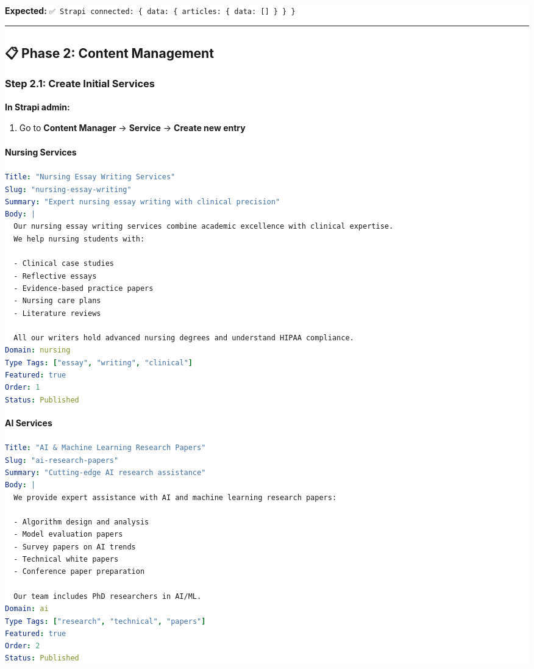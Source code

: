 ```javascript
```

**Expected:** `✅ Strapi connected: { data: { articles: { data: [] } } }`

---

## 📋 Phase 2: Content Management

### Step 2.1: Create Initial Services

**In Strapi admin:**

1. Go to **Content Manager** → **Service** → **Create new entry**

#### Nursing Services
```yaml
Title: "Nursing Essay Writing Services"
Slug: "nursing-essay-writing"
Summary: "Expert nursing essay writing with clinical precision"
Body: |
  Our nursing essay writing services combine academic excellence with clinical expertise.
  We help nursing students with:

  - Clinical case studies
  - Reflective essays
  - Evidence-based practice papers
  - Nursing care plans
  - Literature reviews

  All our writers hold advanced nursing degrees and understand HIPAA compliance.
Domain: nursing
Type Tags: ["essay", "writing", "clinical"]
Featured: true
Order: 1
Status: Published
```

#### AI Services
```yaml
Title: "AI & Machine Learning Research Papers"
Slug: "ai-research-papers"
Summary: "Cutting-edge AI research assistance"
Body: |
  We provide expert assistance with AI and machine learning research papers:

  - Algorithm design and analysis
  - Model evaluation papers
  - Survey papers on AI trends
  - Technical white papers
  - Conference paper preparation

  Our team includes PhD researchers in AI/ML.
Domain: ai
Type Tags: ["research", "technical", "papers"]
Featured: true
Order: 2
Status: Published
```
